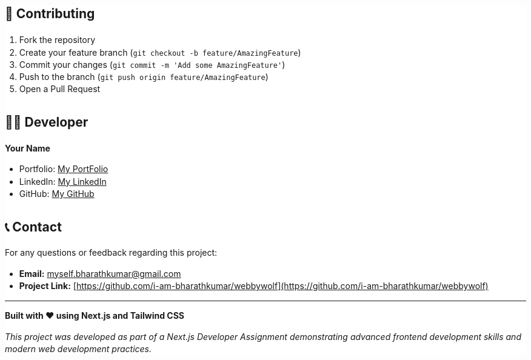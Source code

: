## 🤝 Contributing

1. Fork the repository
2. Create your feature branch (`git checkout -b feature/AmazingFeature`)
3. Commit your changes (`git commit -m 'Add some AmazingFeature'`)
4. Push to the branch (`git push origin feature/AmazingFeature`)
5. Open a Pull Request

## 👨‍💻 Developer

**Your Name**
- Portfolio: [My PortFolio](https://portfoliofobk.netlify.app/)
- LinkedIn: [My LinkedIn](https://linkedin.com/in/myself-bharath-kumar)
- GitHub: [My GitHub](https://github.com/i-am-bharathkumar)

## 📞 Contact

For any questions or feedback regarding this project:

- **Email:** myself.bharathkumar@gmail.com
- **Project Link:** [https://github.com/i-am-bharathkumar/webbywolf](https://github.com/i-am-bharathkumar/webbywolf)

---

**Built with ❤️ using Next.js and Tailwind CSS**

*This project was developed as part of a Next.js Developer Assignment demonstrating advanced frontend development skills and modern web development practices.*
